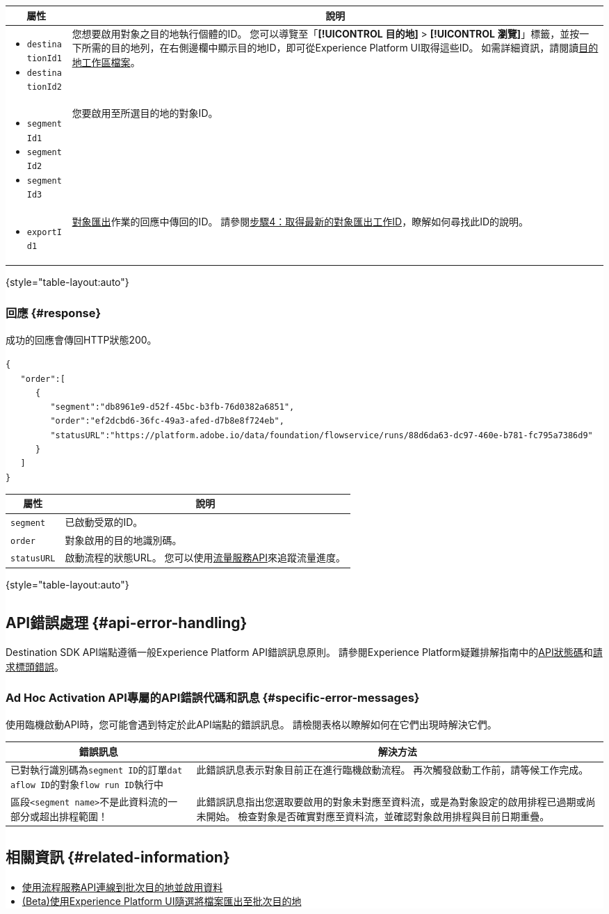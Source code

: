 | 屬性 | 說明 |
| -------- | ----------- |
| <ul><li>`destinationId1`</li><li>`destinationId2`</li></ul> | 您想要啟用對象之目的地執行個體的ID。 您可以導覽至「**[!UICONTROL 目的地]** > **[!UICONTROL 瀏覽]**」標籤，並按一下所需的目的地列，在右側邊欄中顯示目的地ID，即可從Experience Platform UI取得這些ID。 如需詳細資訊，請閱讀[目的地工作區檔案](/help/destinations/ui/destinations-workspace.md#browse)。 |
| <ul><li>`segmentId1`</li><li>`segmentId2`</li><li>`segmentId3`</li></ul> | 您要啟用至所選目的地的對象ID。 |
| <ul><li>`exportId1`</li></ul> | [對象匯出](../../segmentation/api/export-jobs.md#retrieve-list)作業的回應中傳回的ID。 請參閱[步驟4：取得最新的對象匯出工作ID](#segment-export-id)，瞭解如何尋找此ID的說明。 |

{style="table-layout:auto"}

### 回應 {#response}

成功的回應會傳回HTTP狀態200。

```shell
{
   "order":[
      {
         "segment":"db8961e9-d52f-45bc-b3fb-76d0382a6851",
         "order":"ef2dcbd6-36fc-49a3-afed-d7b8e8f724eb",
         "statusURL":"https://platform.adobe.io/data/foundation/flowservice/runs/88d6da63-dc97-460e-b781-fc795a7386d9"
      }
   ]
}
```

| 屬性 | 說明 |
| -------- | ----------- |
| `segment` | 已啟動受眾的ID。 |
| `order` | 對象啟用的目的地識別碼。 |
| `statusURL` | 啟動流程的狀態URL。 您可以使用[流量服務API](../../sources/tutorials/api/monitor.md)來追蹤流量進度。 |

{style="table-layout:auto"}

## API錯誤處理 {#api-error-handling}

Destination SDK API端點遵循一般Experience Platform API錯誤訊息原則。 請參閱Experience Platform疑難排解指南中的[API狀態碼](../../landing/troubleshooting.md#api-status-codes)和[請求標頭錯誤](../../landing/troubleshooting.md#request-header-errors)。

### Ad Hoc Activation API專屬的API錯誤代碼和訊息 {#specific-error-messages}

使用臨機啟動API時，您可能會遇到特定於此API端點的錯誤訊息。 請檢閱表格以瞭解如何在它們出現時解決它們。

| 錯誤訊息 | 解決方法 |
|---------|----------|
| 已對執行識別碼為`segment ID`的訂單`dataflow ID`的對象`flow run ID`執行中 | 此錯誤訊息表示對象目前正在進行臨機啟動流程。 再次觸發啟動工作前，請等候工作完成。 |
| 區段`<segment name>`不是此資料流的一部分或超出排程範圍！ | 此錯誤訊息指出您選取要啟用的對象未對應至資料流，或是為對象設定的啟用排程已過期或尚未開始。 檢查對象是否確實對應至資料流，並確認對象啟用排程與目前日期重疊。 |

## 相關資訊 {#related-information}

* [使用流程服務API連線到批次目的地並啟用資料](/help/destinations/api/connect-activate-batch-destinations.md)
* [(Beta)使用Experience Platform UI隨選將檔案匯出至批次目的地](/help/destinations/ui/export-file-now.md)